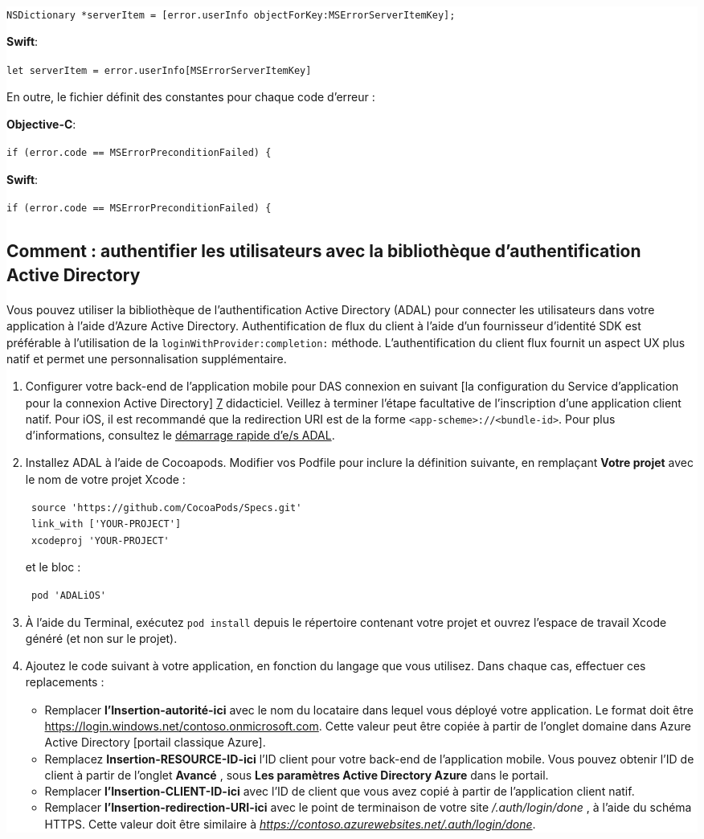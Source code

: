 ```
NSDictionary *serverItem = [error.userInfo objectForKey:MSErrorServerItemKey];
```

**Swift**:

```
let serverItem = error.userInfo[MSErrorServerItemKey]
```

En outre, le fichier définit des constantes pour chaque code d’erreur :

**Objective-C**:

```
if (error.code == MSErrorPreconditionFailed) {
```

**Swift**:

```
if (error.code == MSErrorPreconditionFailed) {
```

## <a name="adal"></a>Comment : authentifier les utilisateurs avec la bibliothèque d’authentification Active Directory

Vous pouvez utiliser la bibliothèque de l’authentification Active Directory (ADAL) pour connecter les utilisateurs dans votre application à l’aide d’Azure Active Directory. Authentification de flux du client à l’aide d’un fournisseur d’identité SDK est préférable à l’utilisation de la `loginWithProvider:completion:` méthode.  L’authentification du client flux fournit un aspect UX plus natif et permet une personnalisation supplémentaire.

1. Configurer votre back-end de l’application mobile pour DAS connexion en suivant [la configuration du Service d’application pour la connexion Active Directory] [ 7] didacticiel. Veillez à terminer l’étape facultative de l’inscription d’une application client natif. Pour iOS, il est recommandé que la redirection URI est de la forme `<app-scheme>://<bundle-id>`. Pour plus d’informations, consultez le [démarrage rapide d’e/s ADAL][8].

2. Installez ADAL à l’aide de Cocoapods. Modifier vos Podfile pour inclure la définition suivante, en remplaçant **Votre projet** avec le nom de votre projet Xcode :

        source 'https://github.com/CocoaPods/Specs.git'
        link_with ['YOUR-PROJECT']
        xcodeproj 'YOUR-PROJECT'

   et le bloc :

        pod 'ADALiOS'

3. À l’aide du Terminal, exécutez `pod install` depuis le répertoire contenant votre projet et ouvrez l’espace de travail Xcode généré (et non sur le projet).

4. Ajoutez le code suivant à votre application, en fonction du langage que vous utilisez. Dans chaque cas, effectuer ces replacements :

    * Remplacer **l’Insertion-autorité-ici** avec le nom du locataire dans lequel vous déployé votre application. Le format doit être https://login.windows.net/contoso.onmicrosoft.com. Cette valeur peut être copiée à partir de l’onglet domaine dans Azure Active Directory [portail classique Azure].
    * Remplacez **Insertion-RESOURCE-ID-ici** l’ID client pour votre back-end de l’application mobile. Vous pouvez obtenir l’ID de client à partir de l’onglet **Avancé** , sous **Les paramètres Active Directory Azure** dans le portail.
    * Remplacer **l’Insertion-CLIENT-ID-ici** avec l’ID de client que vous avez copié à partir de l’application client natif.
    * Remplacer **l’Insertion-redirection-URI-ici** avec le point de terminaison de votre site _/.auth/login/done_ , à l’aide du schéma HTTPS. Cette valeur doit être similaire à _https://contoso.azurewebsites.net/.auth/login/done_.


[What is Mobile Services]: #what-is
[Concepts]: #concepts
[Setup and Prerequisites]: #Setup
[How to: Create the Mobile Services client]: #create-client
[How to: Create a table reference]: #table-reference
[How to: Query data from a mobile service]: #querying
[Filter returned data]: #filtering
[Sort returned data]: #sorting
[Return data in pages]: #paging
[Select specific columns]: #selecting
[How to: Bind data to the user interface]: #binding
[How to: Insert data into a mobile service]: #inserting
[How to: Modify data in a mobile service]: #modifying
[How to: Authenticate users]: #authentication
[Cache authentication tokens]: #caching-tokens
[How to: Upload images and large files]: #blobs
[How to: Handle errors]: #errors
[How to: Design unit tests]: #unit-testing
[How to: Customize the client]: #customizing
[Customize request headers]: #custom-headers
[Customize data type serialization]: #custom-serialization
[Next Steps]: #next-steps
[How to: Use MSQuery]: #query-object
[Guide de démarrage rapide de Apps Mobile Azure]: app-service-mobile-ios-get-started.md
[Add Mobile Services to Existing App]: /develop/mobile/tutorials/get-started-data
[Get started with Mobile Services]: /develop/mobile/tutorials/get-started-ios
[Validate and modify data in Mobile Services by using server scripts]: /develop/mobile/tutorials/validate-modify-and-augment-data-ios
[Mobile Services SDK]: https://go.microsoft.com/fwLink/p/?LinkID=266533
[Authentication]: /develop/mobile/tutorials/get-started-with-users-ios
[iOS SDK]: https://developer.apple.com/xcode
[Handling Expired Tokens]: http://go.microsoft.com/fwlink/p/?LinkId=301955
[Live Connect SDK]: http://go.microsoft.com/fwlink/p/?LinkId=301960
[Permissions]: http://msdn.microsoft.com/library/windowsazure/jj193161.aspx
[Service-side Authorization]: mobile-services-javascript-backend-service-side-authorization.md
[Use scripts to authorize users]: /develop/mobile/tutorials/authorize-users-in-scripts-ios
[Schéma dynamique]: http://go.microsoft.com/fwlink/p/?LinkId=296271
[How to: access custom parameters]: /develop/mobile/how-to-guides/work-with-server-scripts#access-headers
[Create a table]: http://msdn.microsoft.com/library/windowsazure/jj193162.aspx
[NSDictionary object]: http://go.microsoft.com/fwlink/p/?LinkId=301965
[ASCII control codes C0 and C1]: http://en.wikipedia.org/wiki/Data_link_escape_character#C1_set
[CLI to manage Mobile Services tables]: ../virtual-machines-command-line-tools.md#Mobile_Tables
[Conflict-Handler]: mobile-services-ios-handling-conflicts-offline-data.md#add-conflict-handling
[Tableau de bord de tissu]: https://www.fabric.io/home
[TISSU pour iOS - mise en route]: https://docs.fabric.io/ios/fabric/getting-started.html
[1]: https://github.com/Azure/azure-mobile-apps-ios-client/blob/master/README.md#ios-client-sdk
[2]: http://azure.github.io/azure-mobile-apps-ios-client/
[3]: https://msdn.microsoft.com/library/azure/dn495101.aspx
[4]: app-service-mobile-dotnet-backend-how-to-use-server-sdk.md#tags
[5]: http://azure.github.io/azure-mobile-services/iOS/v3/Classes/MSClient.html#//api/name/invokeAPI:data:HTTPMethod:parameters:headers:completion:
[6]: https://github.com/Azure/azure-mobile-services/blob/master/sdk/iOS/src/MSError.h
[7]: app-service-mobile-how-to-configure-active-directory-authentication.md
[8]: ../active-directory/active-directory-devquickstarts-ios.md#em1-determine-what-your-redirect-uri-will-be-for-iosem
[9]: app-service-mobile-how-to-configure-facebook-authentication.md
[10]: https://developers.facebook.com/docs/ios/getting-started